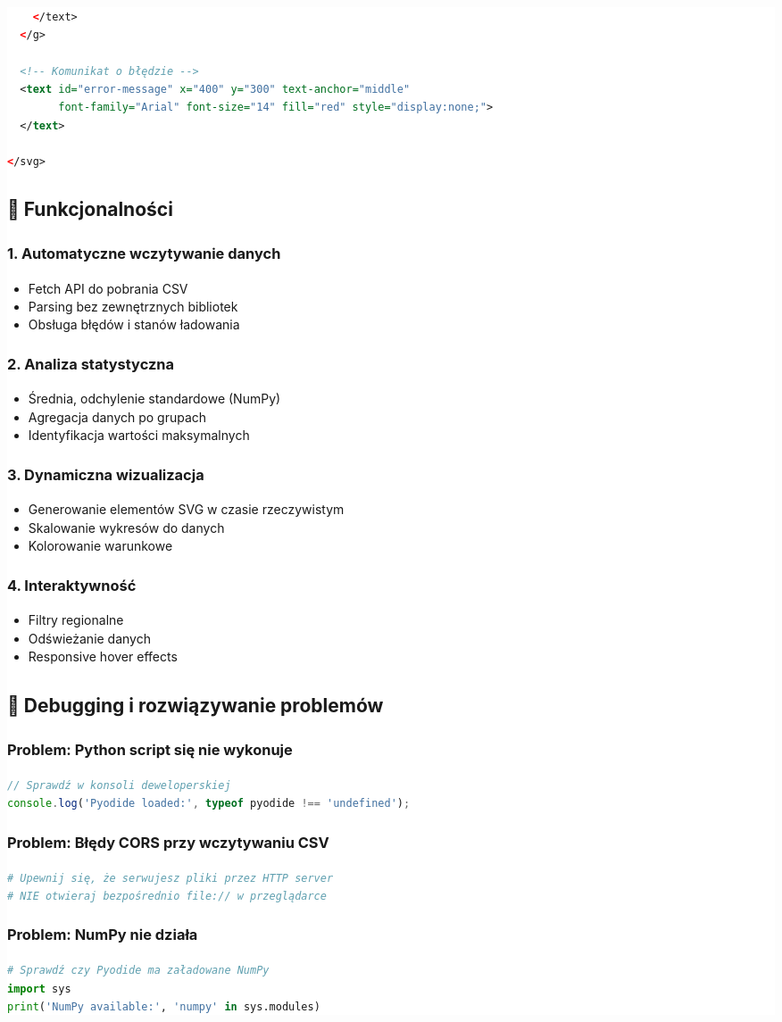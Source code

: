 ```xml
    </text>
  </g>
  
  <!-- Komunikat o błędzie -->
  <text id="error-message" x="400" y="300" text-anchor="middle" 
        font-family="Arial" font-size="14" fill="red" style="display:none;">
  </text>
  
</svg>
```

## 🔧 Funkcjonalności

### 1. **Automatyczne wczytywanie danych**
- Fetch API do pobrania CSV
- Parsing bez zewnętrznych bibliotek
- Obsługa błędów i stanów ładowania

### 2. **Analiza statystyczna**
- Średnia, odchylenie standardowe (NumPy)
- Agregacja danych po grupach
- Identyfikacja wartości maksymalnych

### 3. **Dynamiczna wizualizacja**
- Generowanie elementów SVG w czasie rzeczywistym
- Skalowanie wykresów do danych
- Kolorowanie warunkowe

### 4. **Interaktywność**
- Filtry regionalne
- Odświeżanie danych
- Responsive hover effects

## 🐛 Debugging i rozwiązywanie problemów

### Problem: Python script się nie wykonuje
```javascript
// Sprawdź w konsoli deweloperskiej
console.log('Pyodide loaded:', typeof pyodide !== 'undefined');
```

### Problem: Błędy CORS przy wczytywaniu CSV
```bash
# Upewnij się, że serwujesz pliki przez HTTP server
# NIE otwieraj bezpośrednio file:// w przeglądarce
```

### Problem: NumPy nie działa
```python
# Sprawdź czy Pyodide ma załadowane NumPy
import sys
print('NumPy available:', 'numpy' in sys.modules)
```
